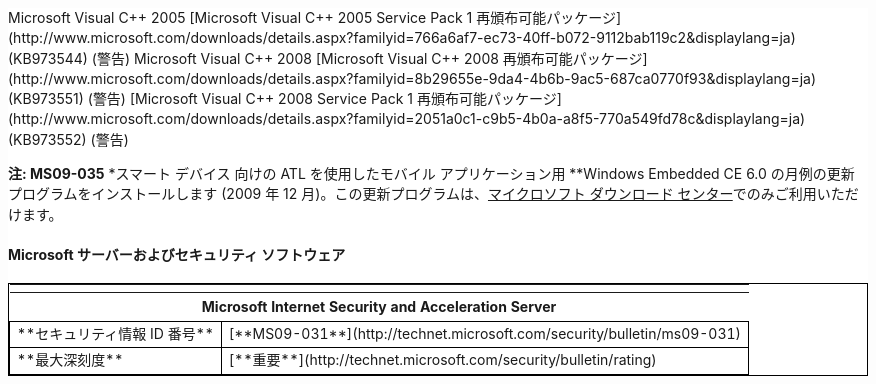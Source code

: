 <tr>
<td style="border:1px solid black;">
Microsoft Visual C++ 2005
</td>
<td style="border:1px solid black;">
[Microsoft Visual C++ 2005 Service Pack 1 再頒布可能パッケージ](http://www.microsoft.com/downloads/details.aspx?familyid=766a6af7-ec73-40ff-b072-9112bab119c2&displaylang=ja)  
(KB973544)  
(警告)
</td>
</tr>
<tr class="alternateRow">
<td style="border:1px solid black;">
Microsoft Visual C++ 2008
</td>
<td style="border:1px solid black;">
[Microsoft Visual C++ 2008 再頒布可能パッケージ](http://www.microsoft.com/downloads/details.aspx?familyid=8b29655e-9da4-4b6b-9ac5-687ca0770f93&displaylang=ja)  
(KB973551)  
(警告)  
[Microsoft Visual C++ 2008 Service Pack 1 再頒布可能パッケージ](http://www.microsoft.com/downloads/details.aspx?familyid=2051a0c1-c9b5-4b0a-a8f5-770a549fd78c&displaylang=ja)  
(KB973552)  
(警告)

</td>
</tr>
</table>
 
**注: MS09-035**
\*スマート デバイス 向けの ATL を使用したモバイル アプリケーション用
\*\*Windows Embedded CE 6.0 の月例の更新プログラムをインストールします (2009 年 12 月)。この更新プログラムは、[マイクロソフト ダウンロード センター](http://www.microsoft.com/downloads/details.aspx?familyid=99d114f8-4d95-4075-a0f1-45f498f0ade8&displaylang=ja)でのみご利用いただけます。

#### Microsoft サーバーおよびセキュリティ ソフトウェア

 
<table style="border:1px solid black;">
<tr class="thead">
<th>
</th>
<th>
</th>
</tr>
<tr>
<th colspan="2">
Microsoft Internet Security and Acceleration Server
</th>
</tr>
<tr>
<td style="border:1px solid black;">
**セキュリティ情報 ID 番号**
</td>
<td style="border:1px solid black;">
[**MS09-031**](http://technet.microsoft.com/security/bulletin/ms09-031)
</td>
</tr>
<tr class="alternateRow">
<td style="border:1px solid black;">
**最大深刻度**
</td>
<td style="border:1px solid black;">
[**重要**](http://technet.microsoft.com/security/bulletin/rating)
</td>